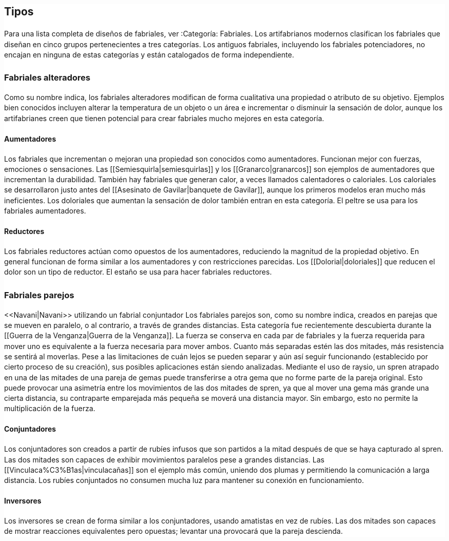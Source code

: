 ## Tipos
Para una lista completa de diseños de fabriales, ver :Categoría: Fabriales.
Los artifabrianos modernos clasifican los fabriales que diseñan en cinco grupos pertenecientes a tres categorías. Los antiguos fabriales, incluyendo los fabriales potenciadores, no encajan en ninguna de estas categorías y están catalogados de forma independiente.

### Fabriales alteradores
Como su nombre indica, los fabriales alteradores modifican de forma cualitativa una propiedad o atributo de su objetivo. Ejemplos bien conocidos incluyen alterar la temperatura de un objeto o un área e incrementar o disminuir la sensación de dolor, aunque los artifabrianes creen que tienen potencial para crear fabriales mucho mejores en esta categoría.

#### Aumentadores
Los fabriales que incrementan o mejoran una propiedad son conocidos como aumentadores. Funcionan mejor con fuerzas, emociones o sensaciones. Las [[Semiesquirla\|semiesquirlas]] y los [[Granarco\|granarcos]] son ejemplos de aumentadores que incrementan la durabilidad. También hay fabriales que generan calor, a veces llamados calentadores o caloriales. Los caloriales se desarrollaron justo antes del [[Asesinato de Gavilar\|banquete de Gavilar]], aunque los primeros modelos eran mucho más ineficientes. Los doloriales que aumentan la sensación de dolor también entran en esta categoría. El peltre se usa para los fabriales aumentadores.

#### Reductores
Los fabriales reductores actúan como opuestos de los aumentadores, reduciendo la magnitud de la propiedad objetivo. En general funcionan de forma similar a los aumentadores y con restricciones parecidas. Los [[Dolorial\|doloriales]] que reducen el dolor son un tipo de reductor. El estaño se usa para hacer fabriales reductores.

### Fabriales parejos
  <<Navani\|Navani>> utilizando un fabrial conjuntador
Los fabriales parejos son, como su nombre indica, creados en parejas que se mueven en paralelo, o al contrario, a través de grandes distancias. Esta categoría fue recientemente descubierta durante la [[Guerra de la Venganza\|Guerra de la Venganza]]. La fuerza se conserva en cada par de fabriales y la fuerza requerida para mover uno es equivalente a la fuerza necesaria para mover ambos. Cuanto más separadas estén las dos mitades, más resistencia se sentirá al moverlas. Pese a las limitaciones de cuán lejos se pueden separar y aún así seguir funcionando (establecido por cierto proceso de su creación), sus posibles aplicaciones están siendo analizadas.
Mediante el uso de raysio, un spren atrapado en una de las mitades de una pareja de gemas puede transferirse a otra gema que no forme parte de la pareja original. Esto puede provocar una asimetría entre los movimientos de las dos mitades de spren, ya que al mover una gema más grande una cierta distancia, su contraparte emparejada más pequeña se moverá una distancia mayor. Sin embargo, esto no permite la multiplicación de la fuerza.

#### Conjuntadores
Los conjuntadores son creados a partir de rubíes infusos que son partidos a la mitad después de que se haya capturado al spren. Las dos mitades son capaces de exhibir movimientos paralelos pese a grandes distancias. Las [[Vinculaca%C3%B1as\|vinculacañas]] son el ejemplo más común, uniendo dos plumas y permitiendo la comunicación a larga distancia. Los rubíes conjuntados no consumen mucha luz para mantener su conexión en funcionamiento.

#### Inversores
Los inversores se crean de forma similar a los conjuntadores, usando amatistas en vez de rubíes. Las dos mitades son capaces de mostrar reacciones equivalentes pero opuestas; levantar una provocará que la pareja descienda.
